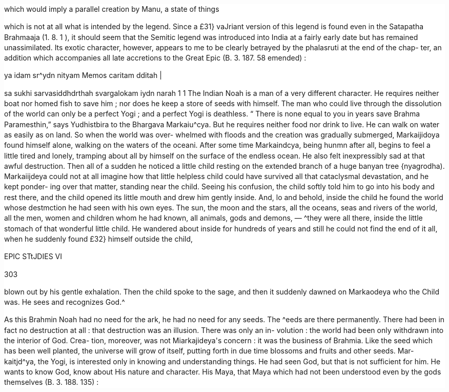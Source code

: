 which would imply a parallel creation by Manu, a state of things

which is not at all what is intended by the legend. Since a £31} vaJriant
version of this legend is found even in the Satapatha Brahmaaja (1. 8. 1 ),
it should seem that the Semitic legend was introduced into India at a fairly
early date but has remained unassimilated. Its exotic character, however,
appears to me to be clearly betrayed by the phalasruti at the end of the chap-
ter, an addition which accompanies all late accretions to the Great Epic (B.
3. 187. 58 emended) :

ya idam sr^ydn nityam Memos caritam dditah |

sa sukhi sarvasiddhdrthah svargalokam iydn narah 1 1
The Indian Noah is a man of a very different character. He requires
neither boat nor homed fish to save him ; nor does he keep a store of
seeds with himself. The man who could live through the dissolution of the
world can only be a perfect Yogi ; and a perfect Yogi is deathless. “ There
is none equal to you in years save Brahma Paramesthin,” says Yudhistbira
to the Bhargava Markaiu^cya. But he requires neither food nor drink to live.
He can walk on water as easily as on land. So when the world was over-
whelmed with floods and the creation was gradually submerged, Markaijidoya
found himself alone, walking on the waters of the oceani. After some time
Markaindcya, being hunmn after all, begins to feel a little tired and lonely,
tramping about all by himself on the surface of the endless ocean. He also
felt inexpressibly sad at that awful destruction. Then all of a sudden he
noticed a little child resting on the extended branch of a huge banyan tree
{nyagrodha). Markaiijdeya could not at all imagine how that little helpless
child could have survived all that cataclysmal devastation, and he kept ponder-
ing over that matter, standing near the child. Seeing his confusion, the
child softly told him to go into his body and rest there, and the child opened
its little mouth and drew him gently inside. And, lo and behold, inside the
child he found the world whose destmction he had seen with his own eyes.
The sun, the moon and the stars, all the oceans, seas and rivers of the world,
all the men, women and children whom he had known, all animals, gods and
demons, — ^they were all there, inside the little stomach of that wonderful little
child. He wandered about inside for hundreds of years and still he could not
find the end of it all, when he suddenly found £32} himself outside the child,



EPIC STtJDIES VI


303


blown out by his gentle exhalation. Then the child spoke to the sage, and
then it suddenly dawned on Markaodeya who the Child was. He sees and
recognizes God.^

As this Brahmin Noah had no need for the ark, he had no need for
any seeds. The ^eeds are there permanently. There had been in fact no
destruction at all : that destruction was an illusion. There was only an in-
volution : the world had been only withdrawn into the interior of God. Crea-
tion, moreover, was not Miarkajideya's concern : it was the business of
Brahmia. Like the seed which has been well planted, the universe will grow
of itself, putting forth in due time blossoms and fruits and other seeds. Mar-
kaitjd^ya, the Yogi, is interested only in knowing and understanding things.
He had seen God, but that is not sufficient for him. He wants to know God,
know about His nature and character. His Maya, that Maya which had not
been understood even by the gods themselves (B. 3. 188. 135) :
